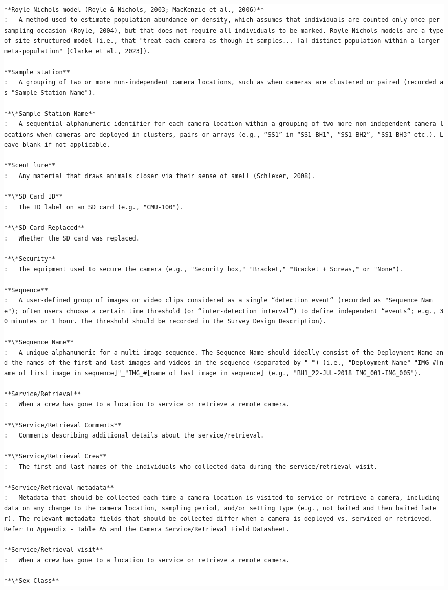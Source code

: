 `````{tab-set}
**Royle-Nichols model (Royle & Nichols, 2003; MacKenzie et al., 2006)**
:   A method used to estimate population abundance or density, which assumes that individuals are counted only once per sampling occasion (Royle, 2004), but that does not require all individuals to be marked. Royle-Nichols models are a type of site-structured model (i.e., that "treat each camera as though it samples... [a] distinct population within a larger meta-population" [Clarke et al., 2023]).

**Sample station**
:   A grouping of two or more non-independent camera locations, such as when cameras are clustered or paired (recorded as "Sample Station Name").

**\*Sample Station Name**
:   A sequential alphanumeric identifier for each camera location within a grouping of two more non-independent camera locations when cameras are deployed in clusters, pairs or arrays (e.g., “SS1” in “SS1_BH1”, “SS1_BH2”, “SS1_BH3” etc.). Leave blank if not applicable.

**Scent lure**
:   Any material that draws animals closer via their sense of smell (Schlexer, 2008).

**\*SD Card ID**
:   The ID label on an SD card (e.g., "CMU-100").

**\*SD Card Replaced**
:   Whether the SD card was replaced.

**\*Security**
:   The equipment used to secure the camera (e.g., "Security box," "Bracket," "Bracket + Screws," or "None").

**Sequence**
:   A user-defined group of images or video clips considered as a single “detection event“ (recorded as "Sequence Name"); often users choose a certain time threshold (or “inter-detection interval“) to define independent “events“; e.g., 30 minutes or 1 hour. The threshold should be recorded in the Survey Design Description).

**\*Sequence Name**
:   A unique alphanumeric for a multi-image sequence. The Sequence Name should ideally consist of the Deployment Name and the names of the first and last images and videos in the sequence (separated by "_") (i.e., "Deployment Name"_"IMG_#[name of first image in sequence]"_"IMG_#[name of last image in sequence] (e.g., "BH1_22-JUL-2018 IMG_001-IMG_005").

**Service/Retrieval**
:   When a crew has gone to a location to service or retrieve a remote camera.

**\*Service/Retrieval Comments**
:   Comments describing additional details about the service/retrieval.

**\*Service/Retrieval Crew**
:   The first and last names of the individuals who collected data during the service/retrieval visit.

**Service/Retrieval metadata**
:   Metadata that should be collected each time a camera location is visited to service or retrieve a camera, including data on any change to the camera location, sampling period, and/or setting type (e.g., not baited and then baited later). The relevant metadata fields that should be collected differ when a camera is deployed vs. serviced or retrieved.
Refer to Appendix - Table A5 and the Camera Service/Retrieval Field Datasheet.

**Service/Retrieval visit**
:   When a crew has gone to a location to service or retrieve a remote camera.

**\*Sex Class**
`````